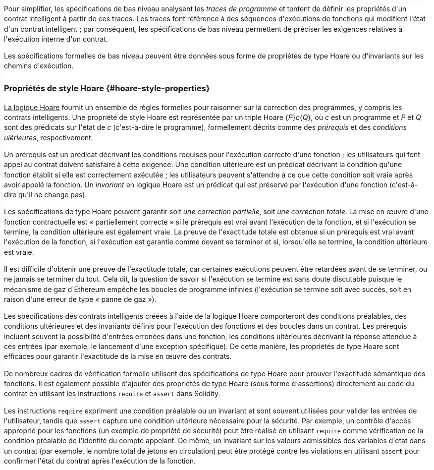 Pour simplifier, les spécifications de bas niveau analysent les _traces de programme_ et tentent de définir les propriétés d'un contrat intelligent à partir de ces traces. Les traces font référence à des séquences d'exécutions de fonctions qui modifient l'état d'un contrat intelligent ; par conséquent, les spécifications de bas niveau permettent de préciser les exigences relatives à l'exécution interne d'un contrat.

Les spécifications formelles de bas niveau peuvent être données sous forme de propriétés de type Hoare ou d'invariants sur les chemins d'exécution.

### Propriétés de style Hoare {#hoare-style-properties}

[La logique Hoare](https://en.wikipedia.org/wiki/Hoare_logic) fournit un ensemble de règles formelles pour raisonner sur la correction des programmes, y compris les contrats intelligents. Une propriété de style Hoare est représentée par un triple Hoare \{_P_}_c_\{_Q_}, où _c_ est un programme et _P_ et _Q_ sont des prédicats sur l'état de _c_ (c'est-à-dire le programme), formellement décrits comme des _prérequis_ et des _conditions ulérieures_, respectivement.

Un prérequis est un prédicat décrivant les conditions requises pour l'exécution correcte d'une fonction ; les utilisateurs qui font appel au contrat doivent satisfaire à cette exigence. Une condition ultérieure est un prédicat décrivant la condition qu'une fonction établit si elle est correctement exécutée ; les utilisateurs peuvent s'attendre à ce que cette condition soit vraie après avoir appelé la fonction. Un _invariant_ en logique Hoare est un prédicat qui est préservé par l'exécution d'une fonction (c'est-à-dire qu'il ne change pas).

Les spécifications de type Hoare peuvent garantir soit _une correction partielle_, soit _une correction totale_. La mise en œuvre d'une fonction contractuelle est « partiellement correcte » si le prérequis est vrai avant l'exécution de la fonction, et si l'exécution se termine, la condition ultérieure est également vraie. La preuve de l'exactitude totale est obtenue si un prérequis est vrai avant l'exécution de la fonction, si l'exécution est garantie comme devant se terminer et si, lorsqu'elle se termine, la condition ultérieure est vraie.

Il est difficile d'obtenir une preuve de l'exactitude totale, car certaines exécutions peuvent être retardées avant de se terminer, ou ne jamais se terminer du tout. Cela dit, la question de savoir si l'exécution se termine est sans doute discutable puisque le mécanisme de gaz d'Ethereum empêche les boucles de programme infinies (l'exécution se termine soit avec succès, soit en raison d'une erreur de type « panne de gaz »).

Les spécifications des contrats intelligents créées à l'aide de la logique Hoare comporteront des conditions préalables, des conditions ultérieures et des invariants définis pour l'exécution des fonctions et des boucles dans un contrat. Les prérequis incluent souvent la possibilité d'entrées erronées dans une fonction, les conditions ultérieures décrivant la réponse attendue à ces entrées (par exemple, le lancement d'une exception spécifique). De cette manière, les propriétés de type Hoare sont efficaces pour garantir l'exactitude de la mise en œuvre des contrats.

De nombreux cadres de vérification formelle utilisent des spécifications de type Hoare pour prouver l'exactitude sémantique des fonctions. Il est également possible d'ajouter des propriétés de type Hoare (sous forme d'assertions) directement au code du contrat en utilisant les instructions `require` et `assert` dans Solidity.

Les instructions `require` expriment une condition préalable ou un invariant et sont souvent utilisées pour valider les entrées de l'utilisateur, tandis que `assert` capture une condition ultérieure nécessaire pour la sécurité. Par exemple, un contrôle d'accès approprié pour les fonctions (un exemple de propriété de sécurité) peut être réalisé en utilisant `require` comme vérification de la condition préalable de l'identité du compte appelant. De même, un invariant sur les valeurs admissibles des variables d'état dans un contrat (par exemple, le nombre total de jetons en circulation) peut être protégé contre les violations en utilisant `assert` pour confirmer l'état du contrat après l'exécution de la fonction.

